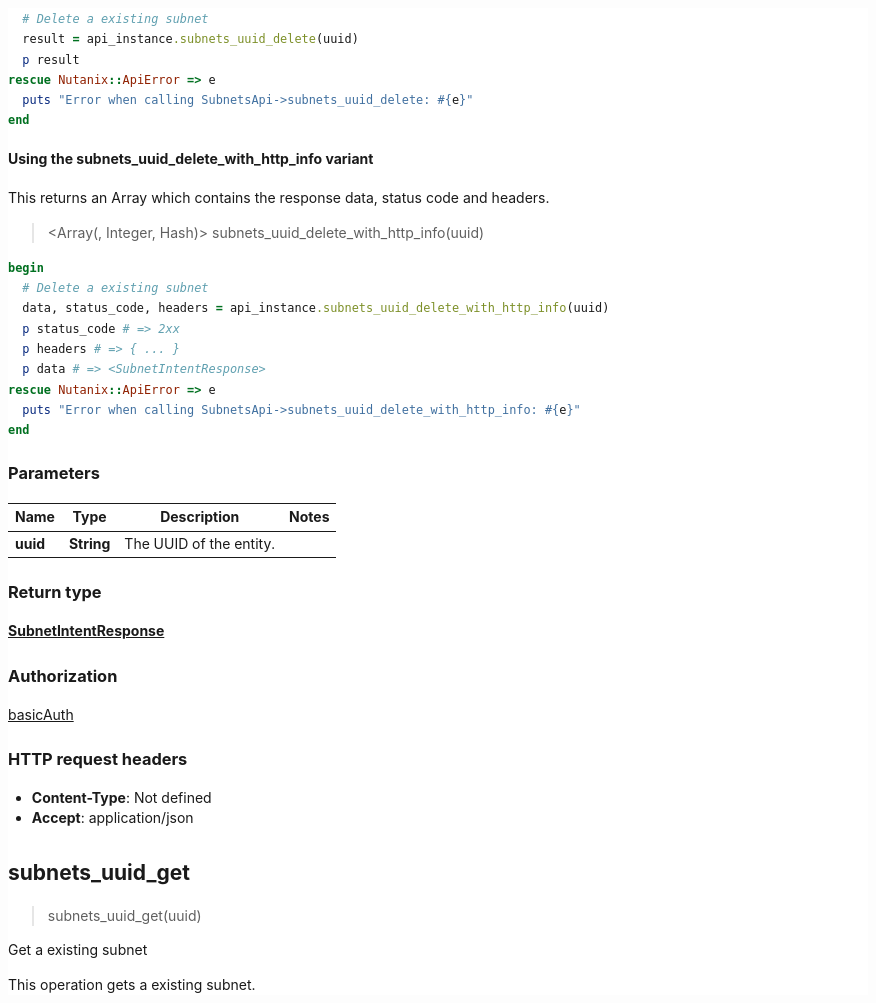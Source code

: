 ```ruby
  # Delete a existing subnet
  result = api_instance.subnets_uuid_delete(uuid)
  p result
rescue Nutanix::ApiError => e
  puts "Error when calling SubnetsApi->subnets_uuid_delete: #{e}"
end
```

#### Using the subnets_uuid_delete_with_http_info variant

This returns an Array which contains the response data, status code and headers.

> <Array(<SubnetIntentResponse>, Integer, Hash)> subnets_uuid_delete_with_http_info(uuid)

```ruby
begin
  # Delete a existing subnet
  data, status_code, headers = api_instance.subnets_uuid_delete_with_http_info(uuid)
  p status_code # => 2xx
  p headers # => { ... }
  p data # => <SubnetIntentResponse>
rescue Nutanix::ApiError => e
  puts "Error when calling SubnetsApi->subnets_uuid_delete_with_http_info: #{e}"
end
```

### Parameters

| Name | Type | Description | Notes |
| ---- | ---- | ----------- | ----- |
| **uuid** | **String** | The UUID of the entity. |  |

### Return type

[**SubnetIntentResponse**](SubnetIntentResponse.md)

### Authorization

[basicAuth](../README.md#basicAuth)

### HTTP request headers

- **Content-Type**: Not defined
- **Accept**: application/json


## subnets_uuid_get

> <SubnetIntentResponse> subnets_uuid_get(uuid)

Get a existing subnet

This operation gets a existing subnet.
